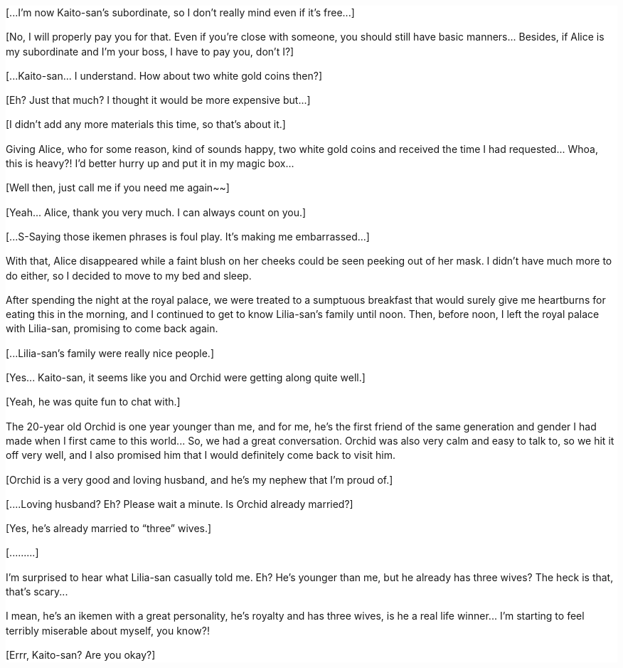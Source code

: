 [...I’m now Kaito-san’s subordinate, so I don’t really mind even if it’s
free...]

[No, I will properly pay you for that. Even if you’re close with someone, you
should still have basic manners... Besides, if Alice is my subordinate and I’m
your boss, I have to pay you, don’t I?]

[...Kaito-san... I understand. How about two white gold coins then?]

[Eh? Just that much? I thought it would be more expensive but...]

[I didn’t add any more materials this time, so that’s about it.]

Giving Alice, who for some reason, kind of sounds happy, two white gold coins
and received the time I had requested... Whoa, this is heavy?! I’d better hurry
up and put it in my magic box...

[Well then, just call me if you need me again\~\~]

[Yeah... Alice, thank you very much. I can always count on you.]

[...S-Saying those ikemen phrases is foul play. It’s making me embarrassed...]

With that, Alice disappeared while a faint blush on her cheeks could be seen
peeking out of her mask. I didn’t have much more to do either, so I decided to
move to my bed and sleep.

After spending the night at the royal palace, we were treated to a sumptuous
breakfast that would surely give me heartburns for eating this in the morning,
and I continued to get to know Lilia-san’s family until noon. Then, before noon,
I left the royal palace with Lilia-san, promising to come back again.

[...Lilia-san’s family were really nice people.]

[Yes... Kaito-san, it seems like you and Orchid were getting along quite well.]

[Yeah, he was quite fun to chat with.]

The 20-year old Orchid is one year younger than me, and for me, he’s the first
friend of the same generation and gender I had made when I first came to this
world... So, we had a great conversation. Orchid was also very calm and easy to
talk to, so we hit it off very well, and I also promised him that I would
definitely come back to visit him.

[Orchid is a very good and loving husband, and he’s my nephew that I’m proud
of.]

[....Loving husband? Eh? Please wait a minute. Is Orchid already married?]

[Yes, he’s already married to “three” wives.]

[.........]

I’m surprised to hear what Lilia-san casually told me. Eh? He’s younger than me,
but he already has three wives? The heck is that, that’s scary...

I mean, he’s an ikemen with a great personality, he’s royalty and has three
wives, is he a real life winner... I’m starting to feel terribly miserable about
myself, you know?!

[Errr, Kaito-san? Are you okay?]
